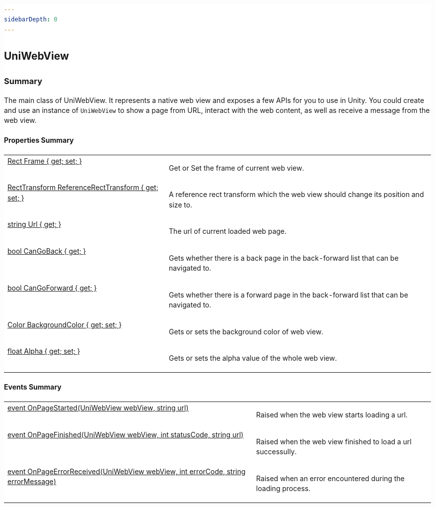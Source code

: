 ```yaml
---
sidebarDepth: 0
---
```


## UniWebView

### Summary

The main class of UniWebView. It represents a native web view and exposes a few APIs for you to use in Unity. You could create and use an instance of `UniWebView` to show a page from URL, interact with the web content, as well as receive a message from the web view.

#### Properties Summary

<table>
<tr><td><div class='api-summary-heading'><a href='#frame'><span class='return-type'>Rect</span> Frame { get; set; }</a></div></td><td><div class='simple-summary'>
<p>Get or Set the frame of current web view.</p>
</div>
</td></tr><tr><td><div class='api-summary-heading'><a href='#referencerecttransform'><span class='return-type'>RectTransform</span> ReferenceRectTransform { get; set; }</a></div></td><td><div class='simple-summary'>
<p>A reference rect transform which the web view should change its position and size to.</p>
</div>
</td></tr><tr><td><div class='api-summary-heading'><a href='#url'><span class='return-type'>string</span> Url { get; }</a></div></td><td><div class='simple-summary'>
<p>The url of current loaded web page.</p>
</div>
</td></tr><tr><td><div class='api-summary-heading'><a href='#cangoback'><span class='return-type'>bool</span> CanGoBack { get; }</a></div></td><td><div class='simple-summary'>
<p>Gets whether there is a back page in the back-forward list that can be navigated to.</p>
</div>
</td></tr><tr><td><div class='api-summary-heading'><a href='#cangoforward'><span class='return-type'>bool</span> CanGoForward { get; }</a></div></td><td><div class='simple-summary'>
<p>Gets whether there is a forward page in the back-forward list that can be navigated to.</p>
</div>
</td></tr><tr><td><div class='api-summary-heading'><a href='#backgroundcolor'><span class='return-type'>Color</span> BackgroundColor { get; set; }</a></div></td><td><div class='simple-summary'>
<p>Gets or sets the background color of web view.</p>
</div>
</td></tr><tr><td><div class='api-summary-heading'><a href='#alpha'><span class='return-type'>float</span> Alpha { get; set; }</a></div></td><td><div class='simple-summary'>
<p>Gets or sets the alpha value of the whole web view.</p>
</div>
</td></tr></table>

#### Events Summary

<table>
<tr><td><div class='api-summary-heading'><a href='#onpagestarted'><span class='return-type'>event</span> OnPageStarted(UniWebView webView, string url)</a></div></td><td><div class='simple-summary'>
<p>Raised when the web view starts loading a url.</p>
</div>
</td></tr><tr><td><div class='api-summary-heading'><a href='#onpagefinished'><span class='return-type'>event</span> OnPageFinished(UniWebView webView, int statusCode, string url)</a></div></td><td><div class='simple-summary'>
<p>Raised when the web view finished to load a url successully.</p>
</div>
</td></tr><tr><td><div class='api-summary-heading'><a href='#onpageerrorreceived'><span class='return-type'>event</span> OnPageErrorReceived(UniWebView webView, int errorCode, string errorMessage)</a></div></td><td><div class='simple-summary'>
<p>Raised when an error encountered during the loading process.</p>
